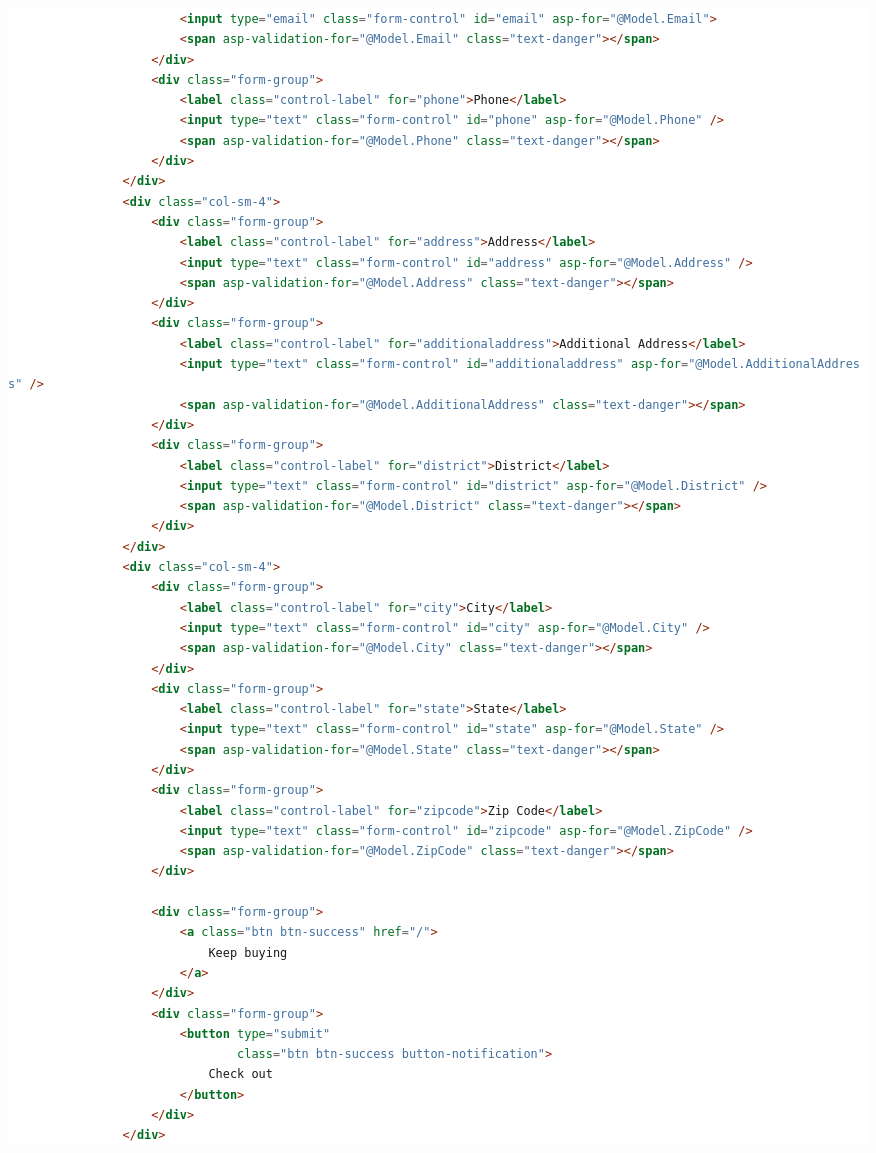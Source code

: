 ```html
                        <input type="email" class="form-control" id="email" asp-for="@Model.Email">
                        <span asp-validation-for="@Model.Email" class="text-danger"></span>
                    </div>
                    <div class="form-group">
                        <label class="control-label" for="phone">Phone</label>
                        <input type="text" class="form-control" id="phone" asp-for="@Model.Phone" />
                        <span asp-validation-for="@Model.Phone" class="text-danger"></span>
                    </div>
                </div>
                <div class="col-sm-4">
                    <div class="form-group">
                        <label class="control-label" for="address">Address</label>
                        <input type="text" class="form-control" id="address" asp-for="@Model.Address" />
                        <span asp-validation-for="@Model.Address" class="text-danger"></span>
                    </div>
                    <div class="form-group">
                        <label class="control-label" for="additionaladdress">Additional Address</label>
                        <input type="text" class="form-control" id="additionaladdress" asp-for="@Model.AdditionalAddress" />
                        <span asp-validation-for="@Model.AdditionalAddress" class="text-danger"></span>
                    </div>
                    <div class="form-group">
                        <label class="control-label" for="district">District</label>
                        <input type="text" class="form-control" id="district" asp-for="@Model.District" />
                        <span asp-validation-for="@Model.District" class="text-danger"></span>
                    </div>
                </div>
                <div class="col-sm-4">
                    <div class="form-group">
                        <label class="control-label" for="city">City</label>
                        <input type="text" class="form-control" id="city" asp-for="@Model.City" />
                        <span asp-validation-for="@Model.City" class="text-danger"></span>
                    </div>
                    <div class="form-group">
                        <label class="control-label" for="state">State</label>
                        <input type="text" class="form-control" id="state" asp-for="@Model.State" />
                        <span asp-validation-for="@Model.State" class="text-danger"></span>
                    </div>
                    <div class="form-group">
                        <label class="control-label" for="zipcode">Zip Code</label>
                        <input type="text" class="form-control" id="zipcode" asp-for="@Model.ZipCode" />
                        <span asp-validation-for="@Model.ZipCode" class="text-danger"></span>
                    </div>

                    <div class="form-group">
                        <a class="btn btn-success" href="/">
                            Keep buying
                        </a>
                    </div>
                    <div class="form-group">
                        <button type="submit"
                                class="btn btn-success button-notification">
                            Check out
                        </button>
                    </div>
                </div>
```